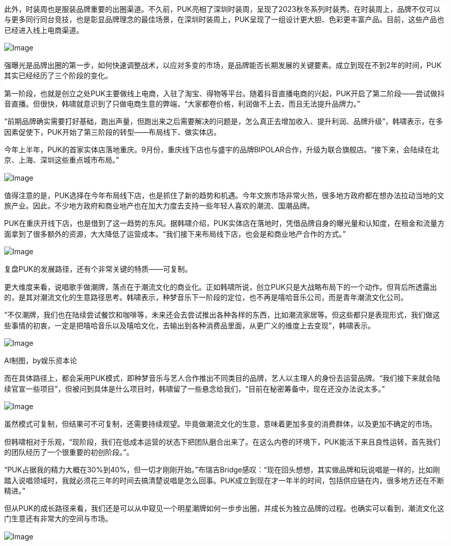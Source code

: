 此外，时装周也是服装品牌重要的出圈渠道。不久前，PUK亮相了深圳时装周，呈现了2023秋冬系列时装秀。在时装周上，品牌不仅可以与更多同行同台竞技，也是彰显品牌理念的最佳场景，在深圳时装周上，PUK呈现了一组设计更大胆、色彩更丰富产品。目前，这些产品也已经进入线上电商渠道。

![Image](https://p3-sign.toutiaoimg.com/tos-cn-i-6w9my0ksvp/45b37da4a59441e7967510ae14e1e596~noop.image?_iz=58558&from=article.pc_detail&lk3s=953192f4&x-expires=1699796279&x-signature=RuQUmzN3ILA928jPd2CmUzw%2BZwo%3D)

强曝光是品牌出圈的第一步，如何快速调整战术，以应对多变的市场，是品牌能否长期发展的关键要素。成立到现在不到2年的时间，PUK其实已经经历了三个阶段的变化。

第一阶段，也就是创立之处PUK主要做线上电商，入驻了淘宝、得物等平台。随着抖音直播电商的兴起，PUK开启了第二阶段——尝试做抖音直播。但很快，韩啸就意识到了只做电商生意的弊端，“大家都卷价格，利润做不上去，而且无法提升品牌力。”

“前期品牌确实需要打好基础，跑出声量，但跑出来之后需要解决的问题是，怎么真正去增加收入、提升利润、品牌升级”，韩啸表示，在多因素促使下，PUK开始了第三阶段的转型——布局线下、做实体店。

今年上半年，PUK的首家实体店落地重庆。9月份，重庆线下店也与盛宇的品牌BIPOLAR合作，升级为联合旗舰店。“接下来，会陆续在北京、上海、深圳这些重点城市布局。”

![Image](https://p3-sign.toutiaoimg.com/tos-cn-i-6w9my0ksvp/146e194377314afbaa1889e2d5b44e58~noop.image?_iz=58558&from=article.pc_detail&lk3s=953192f4&x-expires=1699796279&x-signature=3F8Bzd4Olll4qokvRlwv4n9ydLk%3D)

值得注意的是，PUK选择在今年布局线下店，也是抓住了新的趋势和机遇。今年文旅市场非常火热，很多地方政府都在想办法拉动当地的文旅产业。因此，不少地方政府和商业地产也在加大力度去支持一些年轻人喜欢的潮流、国潮品牌。

PUK在重庆开线下店，也是借到了这一趋势的东风。据韩啸介绍，PUK实体店在落地时，凭借品牌自身的曝光量和认知度，在租金和流量方面拿到了很多额外的资源，大大降低了运营成本。“我们接下来布局线下店，也会是和商业地产合作的方式。”

![Image](https://p3-sign.toutiaoimg.com/tos-cn-i-6w9my0ksvp/25a8a259b9834815aac26bae1decb715~noop.image?_iz=58558&from=article.pc_detail&lk3s=953192f4&x-expires=1699796279&x-signature=sFqch5neWf8P1%2BhLpvfHZpVre2w%3D)

复盘PUK的发展路径，还有个非常关键的特质——可复制。

更大维度来看，说唱歌手做潮牌，落点在于潮流文化的商业化。正如韩啸所说，创立PUK只是大战略布局下的一个动作。但背后所透露出的，是其对潮流文化的生意路径思考。韩啸表示，种梦音乐下一阶段的定位，也不再是嘻哈音乐公司，而是青年潮流文化公司。

“不仅潮牌，我们也在陆续尝试餐饮和咖啡等，未来还会去尝试推出各种各样的东西，比如潮流家居等。但这些都只是表现形式，我们做这些事情的初衷，一定是把嘻哈音乐以及嘻哈文化，去输出到各种消费品里面，从更广义的维度上去变现”，韩啸表示。

![Image](https://p3-sign.toutiaoimg.com/tos-cn-i-6w9my0ksvp/9face56c69d04b2ebd73558f5c00f191~noop.image?_iz=58558&from=article.pc_detail&lk3s=953192f4&x-expires=1699796279&x-signature=9dMgMKBE6vouOac2lg698bm8nVs%3D)

AI制图，by娱乐资本论

而在具体路径上，都会采用PUK模式，即种梦音乐与艺人合作推出不同类目的品牌，艺人以主理人的身份去运营品牌。“我们接下来就会陆续官宣一些项目”，但被问到具体是什么项目时，韩啸留了一些悬念给我们，“目前在秘密筹备中，现在还没办法说太多。”

![Image](https://p3-sign.toutiaoimg.com/tos-cn-i-6w9my0ksvp/742eb7af6ff04d5da9db7380c1806d03~noop.image?_iz=58558&from=article.pc_detail&lk3s=953192f4&x-expires=1699796279&x-signature=JoSBpjd7hx6tLfTICWmBKze8XlY%3D)

虽然模式可复制，但结果可不可复制，还需要持续观望。毕竟做潮流文化的生意，意味着更加多变的消费群体，以及更加不确定的市场。

但韩啸相对于乐观，“现阶段，我们在低成本运营的状态下把团队磨合出来了。在这么内卷的环境下，PUK能活下来且良性运转，首先我们的团队经历了一个很重要的初创阶段。”。

“PUK占据我的精力大概在30%到40%，但一切才刚刚开始。”布瑞吉Bridge感叹：“现在回头想想，其实做品牌和玩说唱是一样的，比如刚踏入说唱领域时，我就必须花三年的时间去搞清楚说唱是怎么回事。PUK成立到现在才一年半的时间，包括供应链在内，很多地方还在不断精进。”

但从PUK的成长路径来看，我们还是可以从中窥见一个明星潮牌如何一步步出圈，并成长为独立品牌的过程。也确实可以看到，潮流文化这门生意还有非常大的空间与市场。

![Image](https://p3-sign.toutiaoimg.com/tos-cn-i-6w9my0ksvp/2b74e740f8544106a8d152b8d58bfd5d~noop.image?_iz=58558&from=article.pc_detail&lk3s=953192f4&x-expires=1699796279&x-signature=iWJmqd%2FnHZeQL3bcLeRUTBDXRpk%3D)

